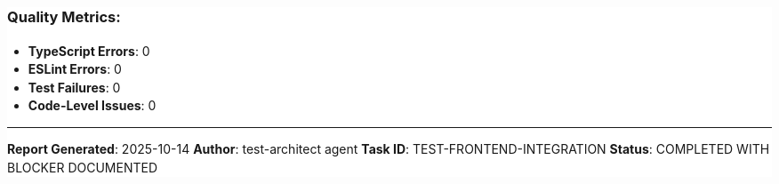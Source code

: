 ### Quality Metrics:
- **TypeScript Errors**: 0
- **ESLint Errors**: 0
- **Test Failures**: 0
- **Code-Level Issues**: 0

---

**Report Generated**: 2025-10-14
**Author**: test-architect agent
**Task ID**: TEST-FRONTEND-INTEGRATION
**Status**: COMPLETED WITH BLOCKER DOCUMENTED

